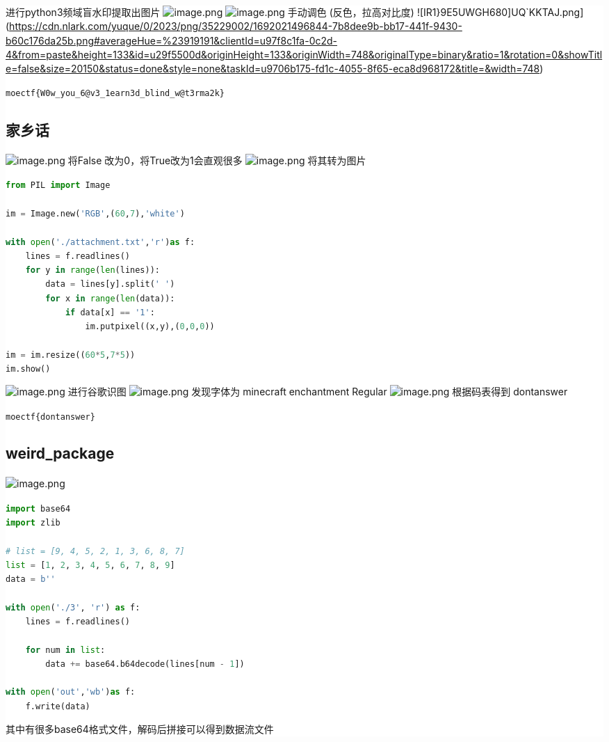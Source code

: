 进行python3频域盲水印提取出图片
![image.png](https://cdn.nlark.com/yuque/0/2023/png/35229002/1692021397636-0f3d3ecd-2427-4015-97ef-5fc42cc37028.png#averageHue=%23f9f9f9&clientId=u97f8c1fa-0c2d-4&from=paste&height=759&id=u60e15af2&originHeight=759&originWidth=766&originalType=binary&ratio=1&rotation=0&showTitle=false&size=32542&status=done&style=none&taskId=u1ce07861-e05c-4ccd-b72b-e62a0fb8d32&title=&width=766)
![image.png](https://cdn.nlark.com/yuque/0/2023/png/35229002/1692021413275-1bb6c8d0-35b0-4e96-be15-83a7f85d70ba.png#averageHue=%230e0e0e&clientId=u97f8c1fa-0c2d-4&from=paste&height=136&id=u6a98937b&originHeight=136&originWidth=993&originalType=binary&ratio=1&rotation=0&showTitle=false&size=33122&status=done&style=none&taskId=u48d40573-327d-4239-ae96-47209dc7b79&title=&width=993)
手动调色 (反色，拉高对比度)
![IR1}9E5UWGH680]UQ`KKTAJ.png](https://cdn.nlark.com/yuque/0/2023/png/35229002/1692021496844-7b8dee9b-bb17-441f-9430-b60c176da25b.png#averageHue=%23919191&clientId=u97f8c1fa-0c2d-4&from=paste&height=133&id=u29f5500d&originHeight=133&originWidth=748&originalType=binary&ratio=1&rotation=0&showTitle=false&size=20150&status=done&style=none&taskId=u9706b175-fd1c-4055-8f65-eca8d968172&title=&width=748)
```
moectf{W0w_you_6@v3_1earn3d_blind_w@t3rma2k}
```
## 家乡话
![image.png](https://cdn.nlark.com/yuque/0/2023/png/35229002/1692021572316-875d7fc9-a430-452f-8be9-18f98536e6c3.png#averageHue=%23f3f1f0&clientId=u97f8c1fa-0c2d-4&from=paste&height=709&id=ud23f3261&originHeight=709&originWidth=1411&originalType=binary&ratio=1&rotation=0&showTitle=false&size=34358&status=done&style=none&taskId=u074705f6-3e04-4dc7-89a4-ed36dd2d281&title=&width=1411)
将False 改为0，将True改为1会直观很多
![image.png](https://cdn.nlark.com/yuque/0/2023/png/35229002/1692021633743-ea8f88b6-6f50-46fa-921f-d6fb13c145ae.png#averageHue=%23f4f3f2&clientId=u97f8c1fa-0c2d-4&from=paste&height=356&id=u67d80da1&originHeight=356&originWidth=1184&originalType=binary&ratio=1&rotation=0&showTitle=false&size=14533&status=done&style=none&taskId=u0580d6fe-4848-477b-9b47-7fac86eab55&title=&width=1184)
将其转为图片
```python
from PIL import Image

im = Image.new('RGB',(60,7),'white')

with open('./attachment.txt','r')as f:
    lines = f.readlines()
    for y in range(len(lines)):
        data = lines[y].split(' ')
        for x in range(len(data)):
            if data[x] == '1':
                im.putpixel((x,y),(0,0,0))

im = im.resize((60*5,7*5))
im.show()
```
![image.png](https://cdn.nlark.com/yuque/0/2023/png/35229002/1692021709085-d9f27c36-ed56-49db-9d7c-11e36aab1894.png#averageHue=%23d7d7d7&clientId=u97f8c1fa-0c2d-4&from=paste&height=35&id=u698334f6&originHeight=35&originWidth=300&originalType=binary&ratio=1&rotation=0&showTitle=false&size=9390&status=done&style=none&taskId=u5efa3f81-f593-4949-9943-ec3b3e189f4&title=&width=300)
进行谷歌识图
![image.png](https://cdn.nlark.com/yuque/0/2023/png/35229002/1692021761679-16ca91d2-0d73-4623-b6d5-e7d4afa69336.png#averageHue=%23abceb1&clientId=u97f8c1fa-0c2d-4&from=paste&height=1001&id=u18c73729&originHeight=1001&originWidth=1515&originalType=binary&ratio=1&rotation=0&showTitle=false&size=242832&status=done&style=none&taskId=udbc6f75a-838f-473d-b2ff-8fe1256dc58&title=&width=1515)
发现字体为 minecraft enchantment Regular
![image.png](https://cdn.nlark.com/yuque/0/2023/png/35229002/1692021885404-20cd56ff-bd86-4d4e-8f80-08005fc1b81e.png#averageHue=%23ededed&clientId=u97f8c1fa-0c2d-4&from=paste&height=236&id=uf23a9fc5&originHeight=236&originWidth=1188&originalType=binary&ratio=1&rotation=0&showTitle=false&size=67957&status=done&style=none&taskId=ue434ddff-4324-4b46-a12d-5dd7f86af58&title=&width=1188)
根据码表得到 dontanswer
```python
moectf{dontanswer}
```
## weird_package
![image.png](https://cdn.nlark.com/yuque/0/2023/png/35229002/1692101256790-5141ecc0-21eb-4b9e-9034-27172e0f3dd7.png#averageHue=%23d9b371&clientId=u1637c5bd-9039-4&from=paste&height=488&id=u42c5a3b6&originHeight=488&originWidth=756&originalType=binary&ratio=1&rotation=0&showTitle=false&size=57659&status=done&style=none&taskId=uc89a6eb3-dd69-49c0-a7a3-647bddd61fd&title=&width=756)
```python
import base64
import zlib

# list = [9, 4, 5, 2, 1, 3, 6, 8, 7]
list = [1, 2, 3, 4, 5, 6, 7, 8, 9]
data = b''

with open('./3', 'r') as f:
    lines = f.readlines()

    for num in list:
        data += base64.b64decode(lines[num - 1])

with open('out','wb')as f:
    f.write(data)
```
其中有很多base64格式文件，解码后拼接可以得到数据流文件
